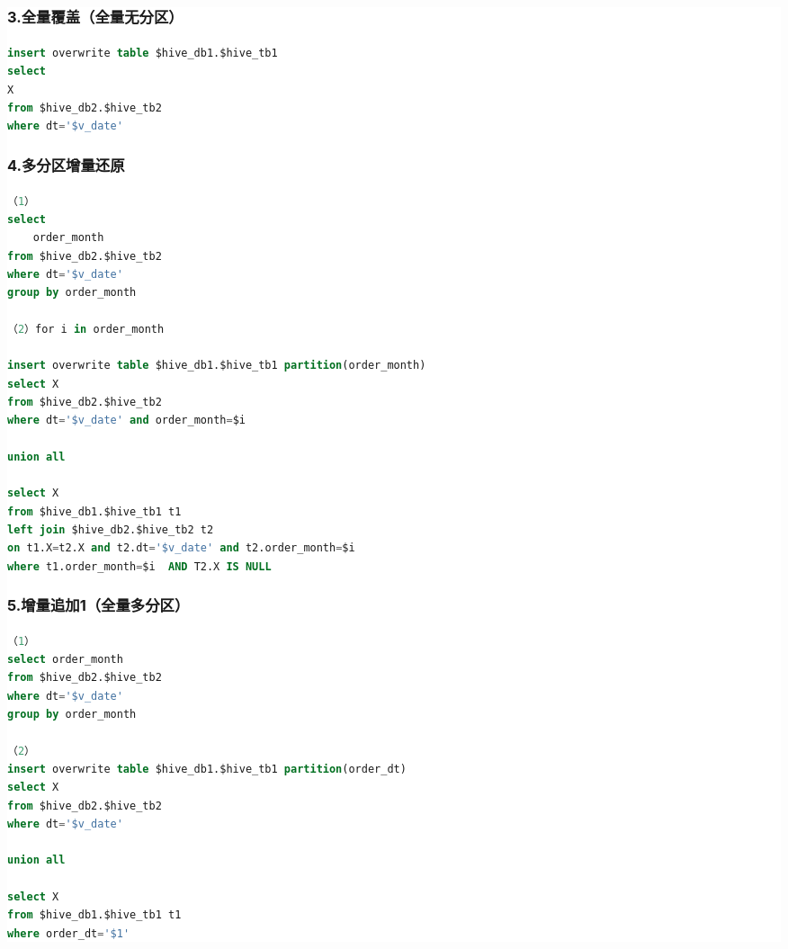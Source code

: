 ### 3.全量覆盖（全量无分区）

```sql
insert overwrite table $hive_db1.$hive_tb1
select 
X
from $hive_db2.$hive_tb2
where dt='$v_date'
```

### 4.多分区增量还原

```sql
（1）
select 
	order_month
from $hive_db2.$hive_tb2
where dt='$v_date'
group by order_month

（2）for i in order_month 

insert overwrite table $hive_db1.$hive_tb1 partition(order_month)
select X
from $hive_db2.$hive_tb2
where dt='$v_date' and order_month=$i 

union all   

select X
from $hive_db1.$hive_tb1 t1 
left join $hive_db2.$hive_tb2 t2 
on t1.X=t2.X and t2.dt='$v_date' and t2.order_month=$i 
where t1.order_month=$i  AND T2.X IS NULL
```

### 5.增量追加1（全量多分区）

```sql
（1）
select order_month
from $hive_db2.$hive_tb2
where dt='$v_date'
group by order_month

（2）
insert overwrite table $hive_db1.$hive_tb1 partition(order_dt)
select X
from $hive_db2.$hive_tb2
where dt='$v_date'

union all 

select X
from $hive_db1.$hive_tb1 t1 
where order_dt='$1'
```
